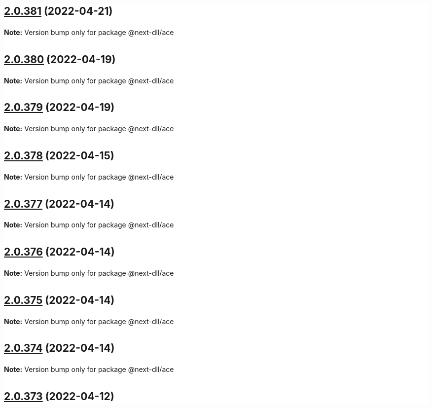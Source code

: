 ## [2.0.381](https://github.com/easyops-cn/next-core/compare/@next-dll/ace@2.0.380...@next-dll/ace@2.0.381) (2022-04-21)

**Note:** Version bump only for package @next-dll/ace

## [2.0.380](https://github.com/easyops-cn/next-core/compare/@next-dll/ace@2.0.379...@next-dll/ace@2.0.380) (2022-04-19)

**Note:** Version bump only for package @next-dll/ace

## [2.0.379](https://github.com/easyops-cn/next-core/compare/@next-dll/ace@2.0.378...@next-dll/ace@2.0.379) (2022-04-19)

**Note:** Version bump only for package @next-dll/ace

## [2.0.378](https://github.com/easyops-cn/next-core/compare/@next-dll/ace@2.0.377...@next-dll/ace@2.0.378) (2022-04-15)

**Note:** Version bump only for package @next-dll/ace

## [2.0.377](https://github.com/easyops-cn/next-core/compare/@next-dll/ace@2.0.376...@next-dll/ace@2.0.377) (2022-04-14)

**Note:** Version bump only for package @next-dll/ace

## [2.0.376](https://github.com/easyops-cn/next-core/compare/@next-dll/ace@2.0.375...@next-dll/ace@2.0.376) (2022-04-14)

**Note:** Version bump only for package @next-dll/ace

## [2.0.375](https://github.com/easyops-cn/next-core/compare/@next-dll/ace@2.0.374...@next-dll/ace@2.0.375) (2022-04-14)

**Note:** Version bump only for package @next-dll/ace

## [2.0.374](https://github.com/easyops-cn/next-core/compare/@next-dll/ace@2.0.373...@next-dll/ace@2.0.374) (2022-04-14)

**Note:** Version bump only for package @next-dll/ace

## [2.0.373](https://github.com/easyops-cn/next-core/compare/@next-dll/ace@2.0.372...@next-dll/ace@2.0.373) (2022-04-12)
